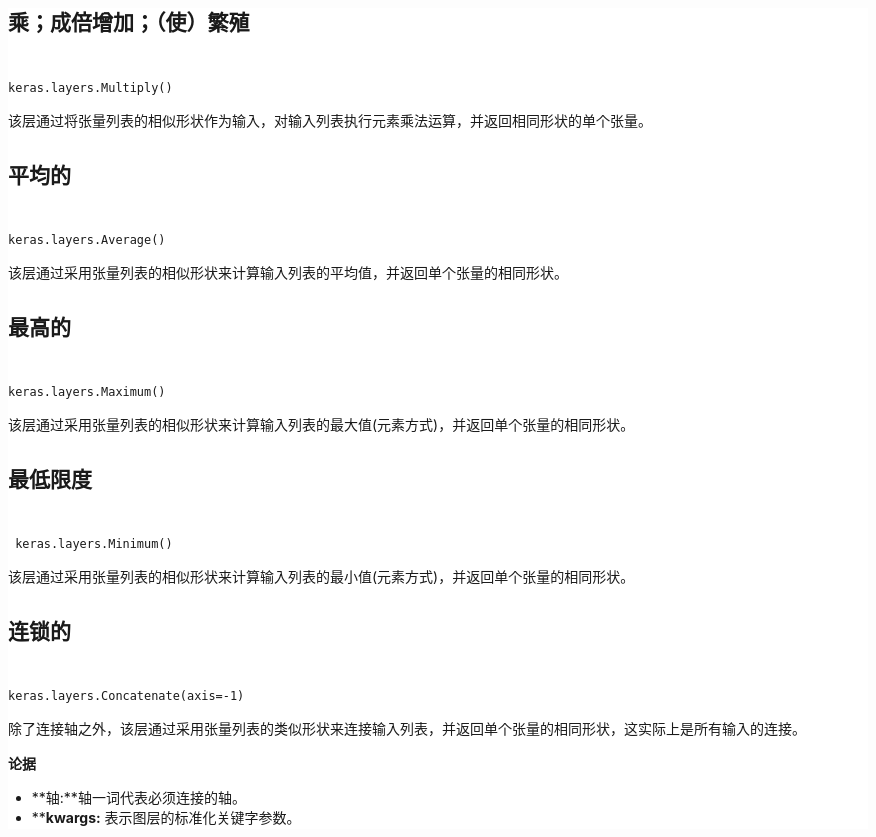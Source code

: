 ## 乘；成倍增加；（使）繁殖

```

keras.layers.Multiply()

```

该层通过将张量列表的相似形状作为输入，对输入列表执行元素乘法运算，并返回相同形状的单个张量。

## 平均的

```

keras.layers.Average()

```

该层通过采用张量列表的相似形状来计算输入列表的平均值，并返回单个张量的相同形状。

## 最高的

```

keras.layers.Maximum()

```

该层通过采用张量列表的相似形状来计算输入列表的最大值(元素方式)，并返回单个张量的相同形状。

## 最低限度

```

 keras.layers.Minimum()

```

该层通过采用张量列表的相似形状来计算输入列表的最小值(元素方式)，并返回单个张量的相同形状。

## 连锁的

```

keras.layers.Concatenate(axis=-1)

```

除了连接轴之外，该层通过采用张量列表的类似形状来连接输入列表，并返回单个张量的相同形状，这实际上是所有输入的连接。

**论据**

*   **轴:**轴一词代表必须连接的轴。
*   ****kwargs:** 表示图层的标准化关键字参数。
